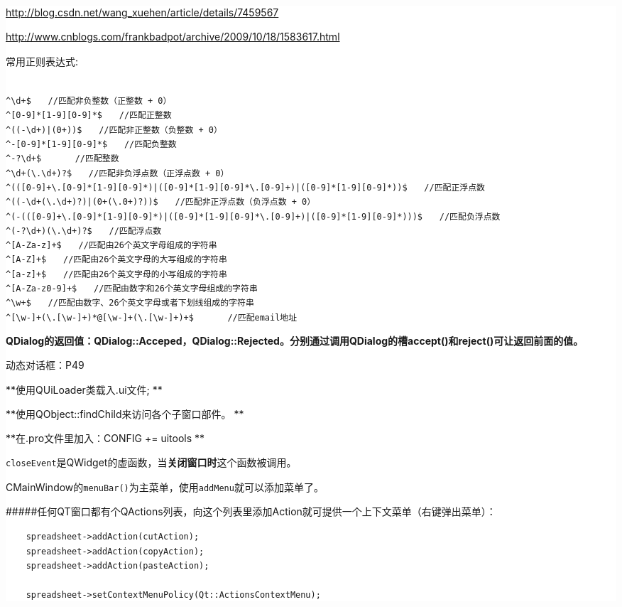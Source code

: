 <http://blog.csdn.net/wang_xuehen/article/details/7459567>

<http://www.cnblogs.com/frankbadpot/archive/2009/10/18/1583617.html>

常用正则表达式:

```

^\d+$　　//匹配非负整数（正整数 + 0）
^[0-9]*[1-9][0-9]*$　　//匹配正整数
^((-\d+)|(0+))$　　//匹配非正整数（负整数 + 0）
^-[0-9]*[1-9][0-9]*$　　//匹配负整数
^-?\d+$　　　　//匹配整数
^\d+(\.\d+)?$　　//匹配非负浮点数（正浮点数 + 0）
^(([0-9]+\.[0-9]*[1-9][0-9]*)|([0-9]*[1-9][0-9]*\.[0-9]+)|([0-9]*[1-9][0-9]*))$　　//匹配正浮点数
^((-\d+(\.\d+)?)|(0+(\.0+)?))$　　//匹配非正浮点数（负浮点数 + 0）
^(-(([0-9]+\.[0-9]*[1-9][0-9]*)|([0-9]*[1-9][0-9]*\.[0-9]+)|([0-9]*[1-9][0-9]*)))$　　//匹配负浮点数
^(-?\d+)(\.\d+)?$　　//匹配浮点数
^[A-Za-z]+$　　//匹配由26个英文字母组成的字符串
^[A-Z]+$　　//匹配由26个英文字母的大写组成的字符串
^[a-z]+$　　//匹配由26个英文字母的小写组成的字符串
^[A-Za-z0-9]+$　　//匹配由数字和26个英文字母组成的字符串
^\w+$　　//匹配由数字、26个英文字母或者下划线组成的字符串
^[\w-]+(\.[\w-]+)*@[\w-]+(\.[\w-]+)+$　　　　//匹配email地址           

```





**QDialog的返回值：QDialog::Acceped，QDialog::Rejected。分别通过调用QDialog的槽accept()和reject()可让返回前面的值。**



动态对话框：P49 



**使用QUiLoader类载入.ui文件; **

**使用QObject::findChild<T>来访问各个子窗口部件。 **

**在.pro文件里加入：CONFIG += uitools **


`closeEvent`是QWidget的虚函数，当**关闭窗口时**这个函数被调用。 



CMainWindow的`menuBar()`为主菜单，使用`addMenu`就可以添加菜单了。 



#####任何QT窗口都有个QActions列表，向这个列表里添加Action就可提供一个上下文菜单（右键弹出菜单）： 

```
    spreadsheet->addAction(cutAction); 
    spreadsheet->addAction(copyAction); 
    spreadsheet->addAction(pasteAction); 

    spreadsheet->setContextMenuPolicy(Qt::ActionsContextMenu); 
```
